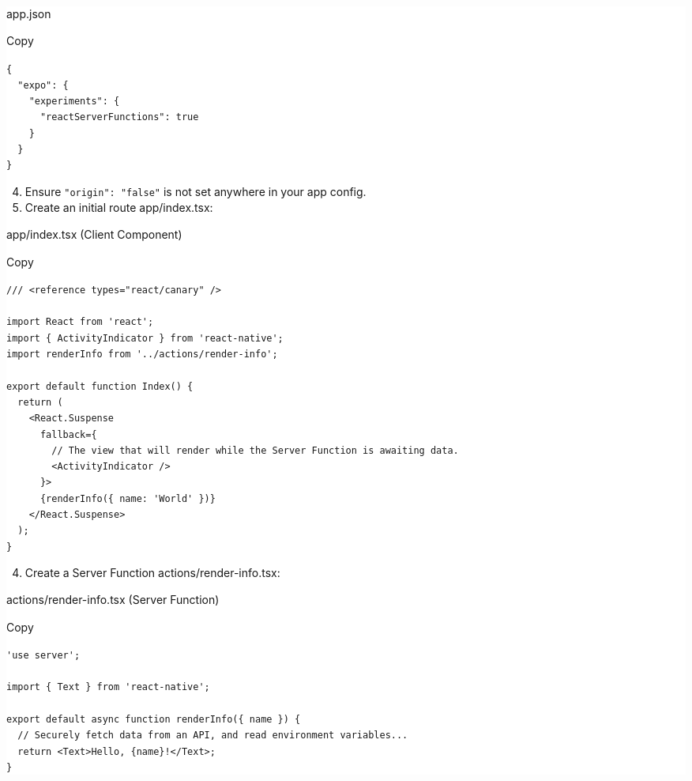 app.json

Copy

```
{
  "expo": {
    "experiments": {
      "reactServerFunctions": true
    }
  }
}

```

4. Ensure `"origin": "false"` is not set anywhere in your app config.
5. Create an initial route app/index.tsx:

app/index.tsx (Client Component)

Copy

```
/// <reference types="react/canary" />

import React from 'react';
import { ActivityIndicator } from 'react-native';
import renderInfo from '../actions/render-info';

export default function Index() {
  return (
    <React.Suspense
      fallback={
        // The view that will render while the Server Function is awaiting data.
        <ActivityIndicator />
      }>
      {renderInfo({ name: 'World' })}
    </React.Suspense>
  );
}

```

4. Create a Server Function actions/render-info.tsx:

actions/render-info.tsx (Server Function)

Copy

```
'use server';

import { Text } from 'react-native';

export default async function renderInfo({ name }) {
  // Securely fetch data from an API, and read environment variables...
  return <Text>Hello, {name}!</Text>;
}

```
